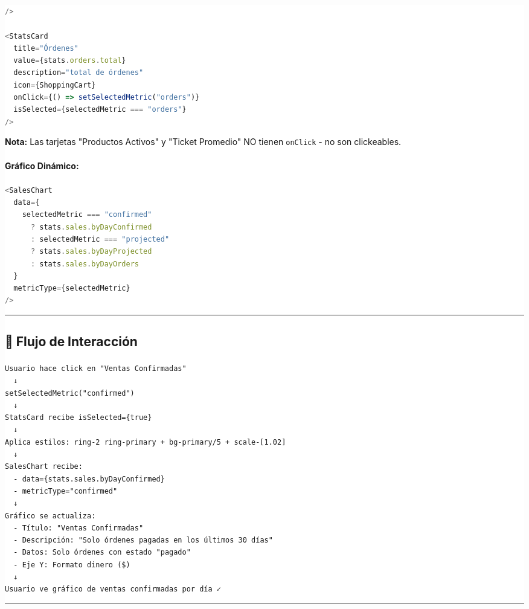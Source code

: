 ```typescript
/>

<StatsCard
  title="Órdenes"
  value={stats.orders.total}
  description="total de órdenes"
  icon={ShoppingCart}
  onClick={() => setSelectedMetric("orders")}
  isSelected={selectedMetric === "orders"}
/>
```

**Nota:** Las tarjetas "Productos Activos" y "Ticket Promedio" NO tienen `onClick` - no son clickeables.

#### Gráfico Dinámico:

```typescript
<SalesChart
  data={
    selectedMetric === "confirmed"
      ? stats.sales.byDayConfirmed
      : selectedMetric === "projected"
      ? stats.sales.byDayProjected
      : stats.sales.byDayOrders
  }
  metricType={selectedMetric}
/>
```

---

## 🎨 Flujo de Interacción

```
Usuario hace click en "Ventas Confirmadas"
  ↓
setSelectedMetric("confirmed")
  ↓
StatsCard recibe isSelected={true}
  ↓
Aplica estilos: ring-2 ring-primary + bg-primary/5 + scale-[1.02]
  ↓
SalesChart recibe:
  - data={stats.sales.byDayConfirmed}
  - metricType="confirmed"
  ↓
Gráfico se actualiza:
  - Título: "Ventas Confirmadas"
  - Descripción: "Solo órdenes pagadas en los últimos 30 días"
  - Datos: Solo órdenes con estado "pagado"
  - Eje Y: Formato dinero ($)
  ↓
Usuario ve gráfico de ventas confirmadas por día ✓
```

---